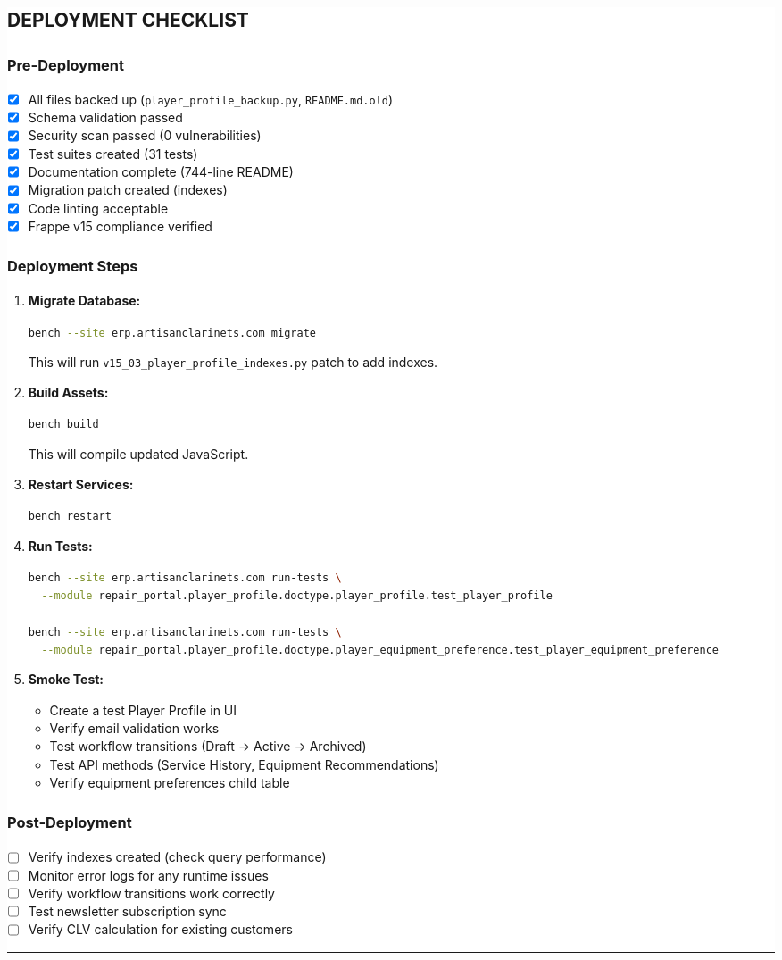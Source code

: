 
## DEPLOYMENT CHECKLIST

### Pre-Deployment

- [x] All files backed up (`player_profile_backup.py`, `README.md.old`)
- [x] Schema validation passed
- [x] Security scan passed (0 vulnerabilities)
- [x] Test suites created (31 tests)
- [x] Documentation complete (744-line README)
- [x] Migration patch created (indexes)
- [x] Code linting acceptable
- [x] Frappe v15 compliance verified

### Deployment Steps

1. **Migrate Database:**
   ```bash
   bench --site erp.artisanclarinets.com migrate
   ```
   This will run `v15_03_player_profile_indexes.py` patch to add indexes.

2. **Build Assets:**
   ```bash
   bench build
   ```
   This will compile updated JavaScript.

3. **Restart Services:**
   ```bash
   bench restart
   ```

4. **Run Tests:**
   ```bash
   bench --site erp.artisanclarinets.com run-tests \
     --module repair_portal.player_profile.doctype.player_profile.test_player_profile
   
   bench --site erp.artisanclarinets.com run-tests \
     --module repair_portal.player_profile.doctype.player_equipment_preference.test_player_equipment_preference
   ```

5. **Smoke Test:**
   - Create a test Player Profile in UI
   - Verify email validation works
   - Test workflow transitions (Draft → Active → Archived)
   - Test API methods (Service History, Equipment Recommendations)
   - Verify equipment preferences child table

### Post-Deployment

- [ ] Verify indexes created (check query performance)
- [ ] Monitor error logs for any runtime issues
- [ ] Verify workflow transitions work correctly
- [ ] Test newsletter subscription sync
- [ ] Verify CLV calculation for existing customers

---